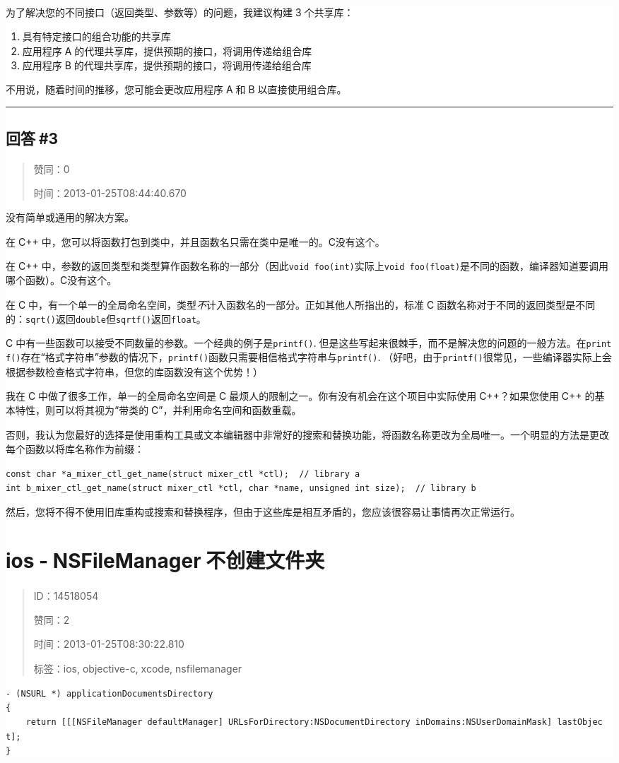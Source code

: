 为了解决您的不同接口（返回类型、参数等）的问题，我建议构建 3 个共享库：

1.  具有特定接口的组合功能的共享库
2.  应用程序 A 的代理共享库，提供预期的接口，将调用传递给组合库
3.  应用程序 B 的代理共享库，提供预期的接口，将调用传递给组合库

不用说，随着时间的推移，您可能会更改应用程序 A 和 B 以直接使用组合库。

* * *

## 回答 #3

> 赞同：0
> 
> 时间：2013-01-25T08:44:40.670

没有简单或通用的解决方案。

在 C++ 中，您可以将函数打包到类中，并且函数名只需在类中是唯一的。C没有这个。

在 C++ 中，参数的返回类型和类型算作函数名称的一部分（因此`void foo(int)`实际上`void foo(float)`是不同的函数，编译器知道要调用哪个函数）。C没有这个。

在 C 中，有一个单一的全局命名空间，类型*不*计入函数名的一部分。正如其他人所指出的，标准 C 函数名称对于不同的返回类型是不同的：`sqrt()`返回`double`但`sqrtf()`返回`float`。

C 中有一些函数可以接受不同数量的参数。一个经典的例子是`printf()`. 但是这些写起来很棘手，而不是解决您的问题的一般方法。在`printf()`存在“格式字符串”参数的情况下，`printf()`函数只需要相信格式字符串与`printf()`. （好吧，由于`printf()`很常见，一些编译器实际上会根据参数检查格式字符串，但您的库函数没有这个优势！）

我在 C 中做了很多工作，单一的全局命名空间是 C 最烦人的限制之一。你有没有机会在这个项目中实际使用 C++？如果您使用 C++ 的基本特性，则可以将其视为“带类的 C”，并利用命名空间和函数重载。

否则，我认为您最好的选择是使用重构工具或文本编辑器中非常好的搜索和替换功能，将函数名称更改为全局唯一。一个明显的方法是更改​​每个函数以将库名称作为前缀：

```
const char *a_mixer_ctl_get_name(struct mixer_ctl *ctl);  // library a
int b_mixer_ctl_get_name(struct mixer_ctl *ctl, char *name, unsigned int size);  // library b 
```

然后，您将不得不使用旧库重构或搜索和替换程序，但由于这些库是相互矛盾的，您应该很容易让事情再次正常运行。

# ios - NSFileManager 不创建文件夹

> ID：14518054
> 
> 赞同：2
> 
> 时间：2013-01-25T08:30:22.810
> 
> 标签：ios, objective-c, xcode, nsfilemanager

```
- (NSURL *) applicationDocumentsDirectory
{
    return [[[NSFileManager defaultManager] URLsForDirectory:NSDocumentDirectory inDomains:NSUserDomainMask] lastObject];
} 
```
